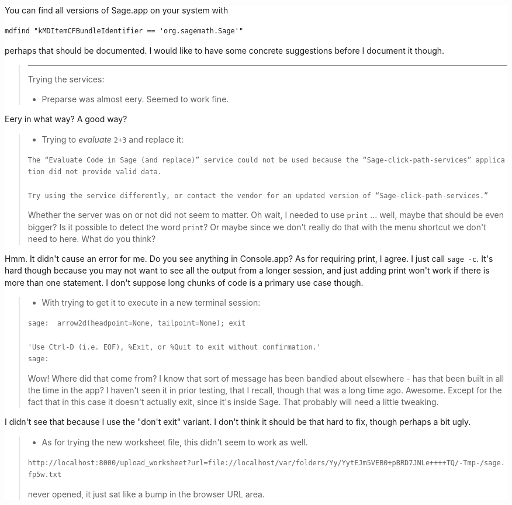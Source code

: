 You can find all versions of Sage.app on your system with

```
mdfind "kMDItemCFBundleIdentifier == 'org.sagemath.Sage'"
```
perhaps that should be documented.  I would like to have some concrete suggestions before I document it though.

> ---
> 
> Trying the services:
> * Preparse was almost eery.  Seemed to work fine.

Eery in what way?  A good way?

> * Trying to *evaluate* `2+3` and replace it:
> 
> ```
> The “Evaluate Code in Sage (and replace)” service could not be used because the “Sage-click-path-services” application did not provide valid data.
> 
> Try using the service differently, or contact the vendor for an updated version of “Sage-click-path-services.”
> ```
>   Whether the server was on or not did not seem to matter.  Oh wait, I needed to use `print` ... well, maybe that should be even bigger?  Is it possible to detect the word `print`?  Or maybe since we don't really do that with the menu shortcut we don't need to here.  What do you think?

Hmm.   It didn't cause an error for me.  Do you see anything in Console.app?  As for requiring print, I agree.  I just call `sage -c`.  It's hard though because you may not want to see all the output from a longer session, and just adding print won't work if there is more than one statement.  I don't suppose long chunks of code is a primary use case though.  


> * With trying to get it to execute in a new terminal session:
> 
> ```
> sage:  arrow2d(headpoint=None, tailpoint=None); exit
> 
> 'Use Ctrl-D (i.e. EOF), %Exit, or %Quit to exit without confirmation.'
> sage: 
> ```
>   Wow!  Where did that come from?  I know that sort of message has been bandied about elsewhere - has that been built in all the time in the app?  I haven't seen it in prior testing, that I recall, though that was a long time ago.  Awesome.  Except for the fact that in this case it doesn't actually exit, since it's inside Sage.  That probably will need a little tweaking.

I didn't see that because I use the "don't exit" variant.  I don't think it should be that hard to fix, though perhaps a bit ugly.

> * As for trying the new worksheet file, this didn't seem to work as well.
> 
> ```
> http://localhost:8000/upload_worksheet?url=file://localhost/var/folders/Yy/YytEJm5VEB0+pBRD7JNLe++++TQ/-Tmp-/sage.fp5w.txt
> ```
>   never opened, it just sat like a bump in the browser URL area.
